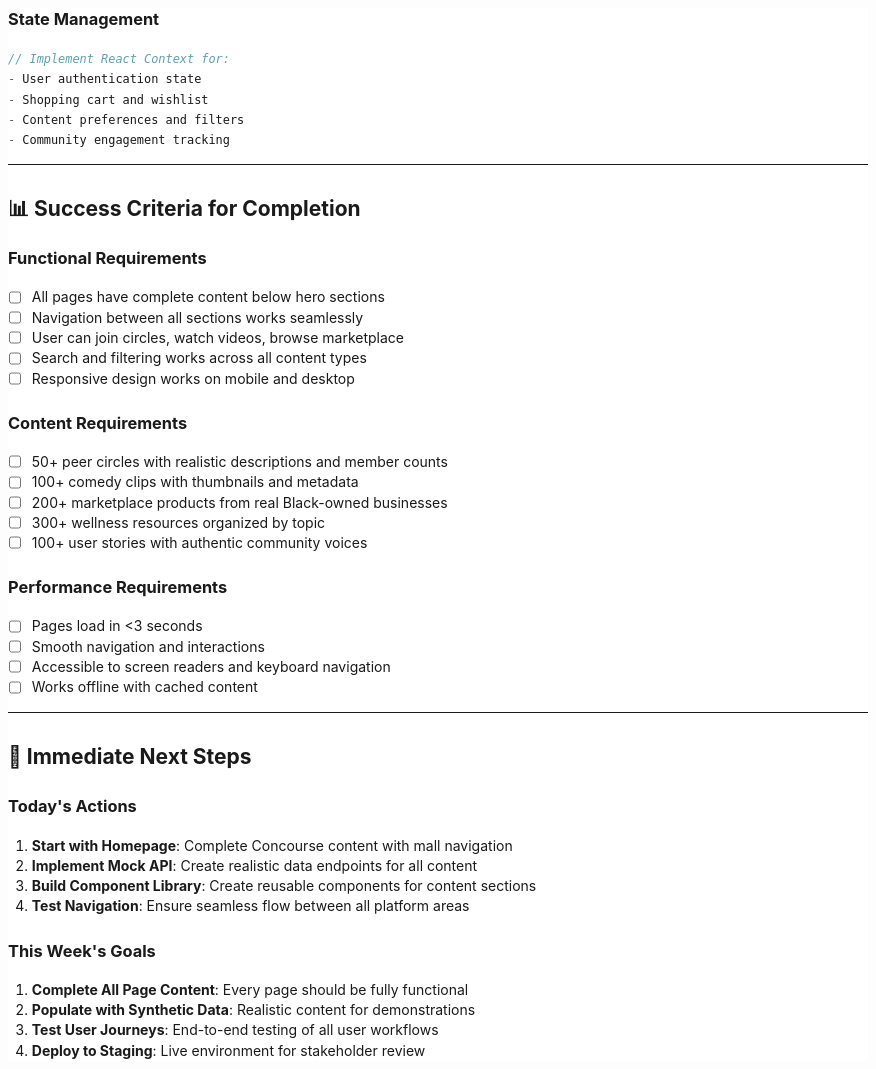 ### **State Management**
```typescript
// Implement React Context for:
- User authentication state
- Shopping cart and wishlist
- Content preferences and filters
- Community engagement tracking
```

---

## 📊 **Success Criteria for Completion**

### **Functional Requirements**
- [ ] All pages have complete content below hero sections
- [ ] Navigation between all sections works seamlessly
- [ ] User can join circles, watch videos, browse marketplace
- [ ] Search and filtering works across all content types
- [ ] Responsive design works on mobile and desktop

### **Content Requirements**
- [ ] 50+ peer circles with realistic descriptions and member counts
- [ ] 100+ comedy clips with thumbnails and metadata
- [ ] 200+ marketplace products from real Black-owned businesses
- [ ] 300+ wellness resources organized by topic
- [ ] 100+ user stories with authentic community voices

### **Performance Requirements**
- [ ] Pages load in <3 seconds
- [ ] Smooth navigation and interactions
- [ ] Accessible to screen readers and keyboard navigation
- [ ] Works offline with cached content

---

## 🚀 **Immediate Next Steps**

### **Today's Actions**
1. **Start with Homepage**: Complete Concourse content with mall navigation
2. **Implement Mock API**: Create realistic data endpoints for all content
3. **Build Component Library**: Create reusable components for content sections
4. **Test Navigation**: Ensure seamless flow between all platform areas

### **This Week's Goals**
1. **Complete All Page Content**: Every page should be fully functional
2. **Populate with Synthetic Data**: Realistic content for demonstrations
3. **Test User Journeys**: End-to-end testing of all user workflows
4. **Deploy to Staging**: Live environment for stakeholder review
